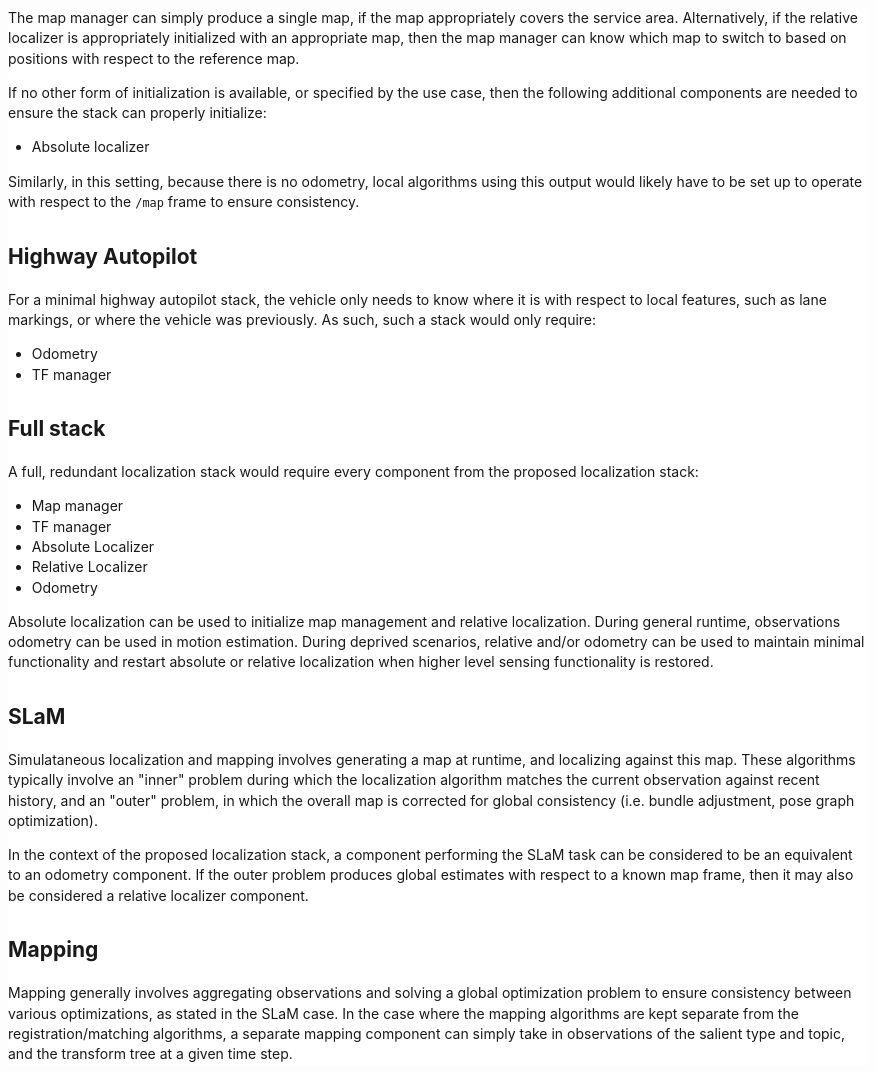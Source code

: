 The map manager can simply produce a single map, if the map appropriately covers the service area.
Alternatively, if the relative localizer is appropriately initialized with an appropriate map,
then the map manager can know which map to switch to based on positions with respect to the
reference map.

If no other form of initialization is available, or specified by the use case, then the following
additional components are needed to ensure the stack can properly initialize:
- Absolute localizer

Similarly, in this setting, because there is no odometry, local algorithms using this output would
likely have to be set up to operate with respect to the `/map` frame to ensure consistency.

## Highway Autopilot

For a minimal highway autopilot stack, the vehicle only needs to know where it is with respect to
local features, such as lane markings, or where the vehicle was previously.
As such, such a stack would only require:
- Odometry
- TF manager

## Full stack

A full, redundant localization stack would require every component from the proposed localization
stack:
- Map manager
- TF manager
- Absolute Localizer
- Relative Localizer
- Odometry

Absolute localization can be used to initialize map management and relative localization. During
general runtime, observations odometry can be used in motion estimation. During
deprived scenarios, relative and/or odometry can be used to maintain minimal functionality
and restart absolute or relative localization when higher level sensing functionality is restored.

## SLaM

Simulataneous localization and mapping involves generating a map at runtime, and localizing against
this map. These algorithms typically involve an "inner" problem during which the localization
algorithm matches the current observation against recent history, and an "outer" problem, in which
the overall map is corrected for global consistency (i.e. bundle adjustment, pose graph
optimization).

In the context of the proposed localization stack, a component performing the SLaM task can be
considered to be an equivalent to an odometry component. If the outer problem produces global
estimates with respect to a known map frame, then it may also be considered a relative localizer
component.

## Mapping

Mapping generally involves aggregating observations and solving a global optimization problem to
ensure consistency between various optimizations, as stated in the SLaM case. In the case where
the mapping algorithms are kept separate from the registration/matching algorithms, a separate
mapping component can simply take in observations of the salient type and topic, and the transform
tree at a given time step.
